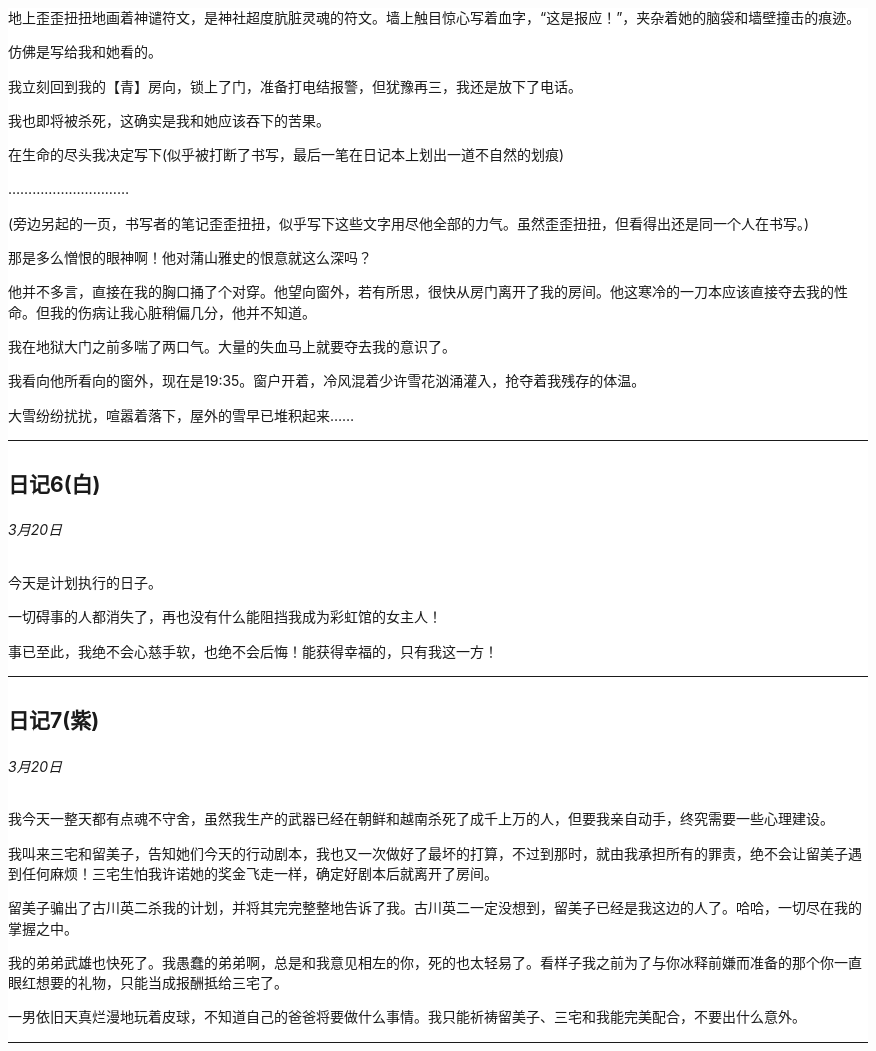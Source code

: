 地上歪歪扭扭地画着神谴符文，是神社超度肮脏灵魂的符文。墙上触目惊心写着血字，“这是报应！”，夹杂着她的脑袋和墙壁撞击的痕迹。

仿佛是写给我和她看的。

我立刻回到我的【青】房向，锁上了门，准备打电结报警，但犹豫再三，我还是放下了电话。

我也即将被杀死，这确实是我和她应该吞下的苦果。

在生命的尽头我决定写下(似乎被打断了书写，最后一笔在日记本上划出一道不自然的划痕)

…………………………


(旁边另起的一页，书写者的笔记歪歪扭扭，似乎写下这些文字用尽他全部的力气。虽然歪歪扭扭，但看得出还是同一个人在书写。)

那是多么憎恨的眼神啊！他对蒲山雅史的恨意就这么深吗？

他并不多言，直接在我的胸口捅了个对穿。他望向窗外，若有所思，很快从房门离开了我的房间。他这寒冷的一刀本应该直接夺去我的性命。但我的伤病让我心脏稍偏几分，他并不知道。

我在地狱大门之前多喘了两口气。大量的失血马上就要夺去我的意识了。

我看向他所看向的窗外，现在是19:35。窗户开着，冷风混着少许雪花汹涌灌入，抢夺着我残存的体温。

大雪纷纷扰扰，喧嚣着落下，屋外的雪早已堆积起来……

--------------------------------------------------
## 日记6(白)
###### 3月20日
今天是计划执行的日子。

一切碍事的人都消失了，再也没有什么能阻挡我成为彩虹馆的女主人！

事已至此，我绝不会心慈手软，也绝不会后悔！能获得幸福的，只有我这一方！

--------------------------------------------------

## 日记7(紫)
###### 3月20日
我今天一整天都有点魂不守舍，虽然我生产的武器已经在朝鲜和越南杀死了成千上万的人，但要我亲自动手，终究需要一些心理建设。

我叫来三宅和留美子，告知她们今天的行动剧本，我也又一次做好了最坏的打算，不过到那时，就由我承担所有的罪责，绝不会让留美子遇到任何麻烦！三宅生怕我许诺她的奖金飞走一样，确定好剧本后就离开了房间。

留美子骗出了古川英二杀我的计划，并将其完完整整地告诉了我。古川英二一定没想到，留美子已经是我这边的人了。哈哈，一切尽在我的掌握之中。

我的弟弟武雄也快死了。我愚蠢的弟弟啊，总是和我意见相左的你，死的也太轻易了。看样子我之前为了与你冰释前嫌而准备的那个你一直眼红想要的礼物，只能当成报酬抵给三宅了。

一男依旧天真烂漫地玩着皮球，不知道自己的爸爸将要做什么事情。我只能祈祷留美子、三宅和我能完美配合，不要出什么意外。

--------------------------------------------------